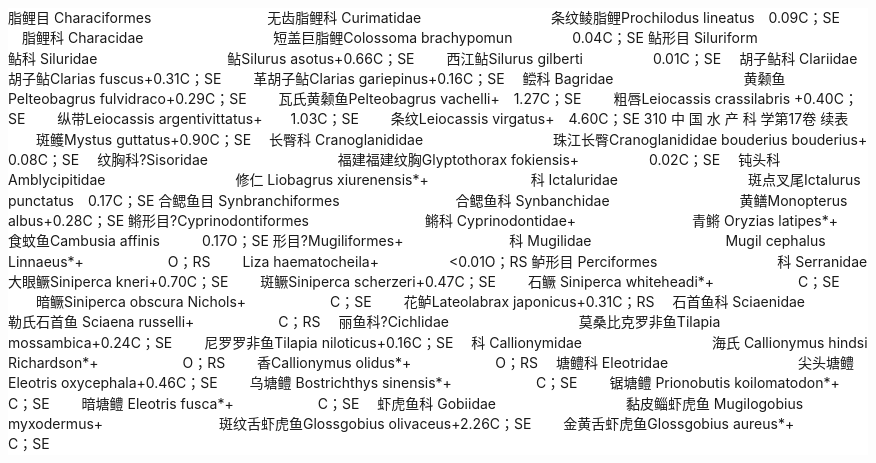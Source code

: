 脂鲤目 Characiformes　　　　　　　
　无齿脂鲤科 Curimatidae　　　　　　　
　　条纹鲮脂鲤Prochilodus lineatus　0.09C；SE
　脂鲤科 Characidae　　　　　　　
　　短盖巨脂鲤Colossoma brachypomun 　　　　0.04C；SE
鲇形目 Siluriform　　　　　　　
　鲇科 Siluridae　　　　　　　
　　鲇Silurus asotus+0.66C；SE
　　西江鲇Silurus gilberti　　　　　0.01C；SE
　胡子鲇科 Clariidae　　　　　　　
　　胡子鲇Clarias fuscus+0.31C；SE
　　革胡子鲇Clarias gariepinus+0.16C；SE
　鲿科 Bagridae　　　　　　　
　　黄颡鱼Pelteobagrus fulvidraco+0.29C；SE
　　瓦氏黄颡鱼Pelteobagrus vachelli+　1.27C；SE
　　粗唇Leiocassis crassilabris +0.40C；SE
　　纵带Leiocassis argentivittatus+　　1.03C；SE
　　条纹Leiocassis virgatus+　4.60C；SE
310 中 国 水 产 科 学第17卷
续表
　　斑鳠Mystus guttatus+0.90C；SE
　长臀科 Cranoglanididae　　　　　　　
　　珠江长臀Cranoglanididae bouderius bouderius+　0.08C；SE
　纹胸科?Sisoridae　　　　　　　
　　福建福建纹胸Glyptothorax fokiensis+　　　　　0.02C；SE
　钝头科 Amblycipitidae　　　　　　　
　　修仁 Liobagrus xiurenensis*+　　　　　　
　科 Ictaluridae　　　　　　　
　　斑点叉尾Ictalurus punctatus　0.17C；SE
合鳃鱼目 Synbranchiformes　　　　　　　
　合鳃鱼科 Synbanchidae　　　　　　　
　　黄鳝Monopterus albus+0.28C；SE
鳉形目?Cyprinodontiformes　　　　　　　
　鳉科 Cyprinodontidae+　　　　　　
　　青鳉 Oryzias latipes*+　　　　　　
　　食蚊鱼Cambusia affinis　　　0.17O；SE
 形目?Mugiliformes+　　　　　　
　 科 Mugilidae　　　　　　　
　　 Mugil cephalus Linnaeus*+　　　　　　O；RS
　　Liza haematocheila+　　　　　<0.01O；RS
鲈形目 Perciformes　　　　　　　
　 科 Serranidae　　　　　　　
　　大眼鳜Siniperca kneri+0.70C；SE
　　斑鳜Siniperca scherzeri+0.47C；SE
　　石鳜 Siniperca whiteheadi*+　　　　　　C；SE
　　暗鳜Siniperca obscura Nichols+　　　　　　C；SE
　　花鲈Lateolabrax japonicus+0.31C；RS
　石首鱼科 Sciaenidae　　　　　　　
　　勒氏石首鱼 Sciaena russelli+　　　　　　C；RS
　丽鱼科?Cichlidae　　　　　　　
　　莫桑比克罗非鱼Tilapia mossambica+0.24C；SE
　　尼罗罗非鱼Tilapia niloticus+0.16C；SE
　科 Callionymidae　　　　　　　
　　海氏 Callionymus hindsi Richardson*+　　　　　　O；RS
　　香Callionymus olidus*+　　　　　　O；RS
　塘鳢科 Eleotridae　　　　　　　
　　尖头塘鳢Eleotris oxycephala+0.46C；SE
　　乌塘鳢 Bostrichthys sinensis*+　　　　　　C；SE
　　锯塘鳢 Prionobutis koilomatodon*+　　　　　　C；SE
　　暗塘鳢 Eleotris fusca*+　　　　　　C；SE
　虾虎鱼科 Gobiidae　　　　　　　
　　黏皮鲻虾虎鱼 Mugilogobius myxodermus+　　　　　　
　　斑纹舌虾虎鱼Glossgobius olivaceus+2.26C；SE
　　金黄舌虾虎鱼Glossgobius aureus*+　　　　　　C；SE